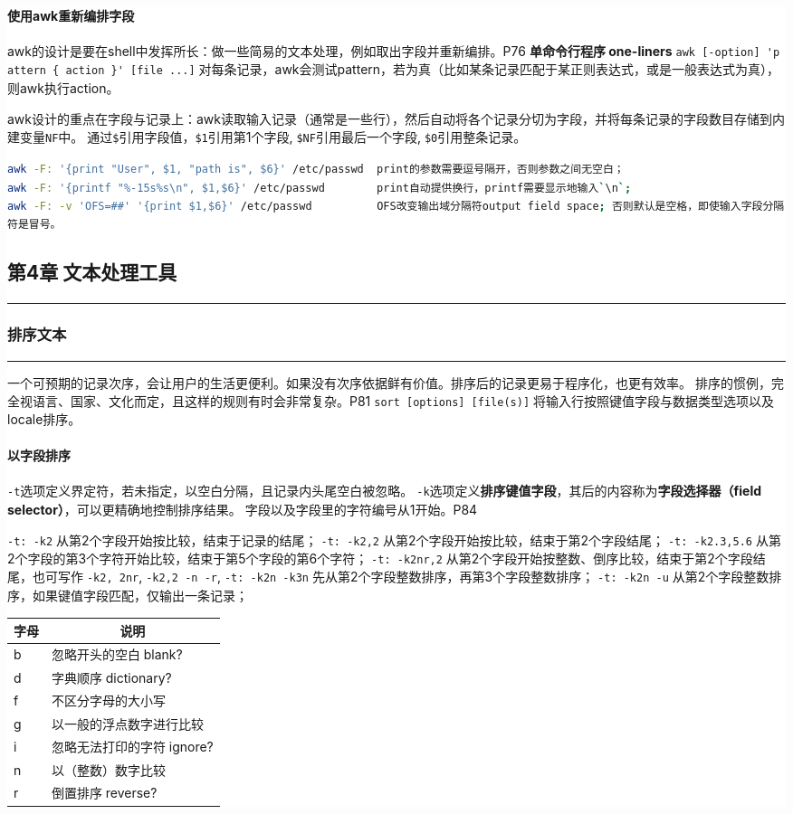 #### 使用awk重新编排字段
awk的设计是要在shell中发挥所长：做一些简易的文本处理，例如取出字段并重新编排。P76
**单命令行程序 one-liners**
`awk [-option] 'pattern { action }' [file ...]`
对每条记录，awk会测试pattern，若为真（比如某条记录匹配于某正则表达式，或是一般表达式为真），则awk执行action。
 
awk设计的重点在字段与记录上：awk读取输入记录（通常是一些行），然后自动将各个记录分切为字段，并将每条记录的字段数目存储到内建变量`NF`中。
通过`$`引用字段值，`$1`引用第1个字段, `$NF`引用最后一个字段, `$0`引用整条记录。
 
```bash 
awk -F: '{print "User", $1, "path is", $6}' /etc/passwd  print的参数需要逗号隔开，否则参数之间无空白；
awk -F: '{printf "%-15s%s\n", $1,$6}' /etc/passwd        print自动提供换行，printf需要显示地输入`\n`;
awk -F: -v 'OFS=##' '{print $1,$6}' /etc/passwd          OFS改变输出域分隔符output field space; 否则默认是空格，即使输入字段分隔符是冒号。
``` 
 
 
## 第4章 文本处理工具

------
 
### 排序文本
 
------
一个可预期的记录次序，会让用户的生活更便利。如果没有次序依据鲜有价值。排序后的记录更易于程序化，也更有效率。
排序的惯例，完全视语言、国家、文化而定，且这样的规则有时会非常复杂。P81
`sort [options] [file(s)]` 将输入行按照键值字段与数据类型选项以及locale排序。
 
#### 以字段排序
`-t`选项定义界定符，若未指定，以空白分隔，且记录内头尾空白被忽略。
`-k`选项定义**排序键值字段**，其后的内容称为**字段选择器（field selector）**，可以更精确地控制排序结果。
字段以及字段里的字符编号从1开始。P84
 
`-t: -k2`       从第2个字段开始按比较，结束于记录的结尾；
`-t: -k2,2`     从第2个字段开始按比较，结束于第2个字段结尾；
`-t: -k2.3,5.6` 从第2个字段的第3个字符开始比较，结束于第5个字段的第6个字符；
`-t: -k2nr,2`   从第2个字段开始按整数、倒序比较，结束于第2个字段结尾，也可写作 `-k2, 2nr`, `-k2,2 -n -r`,
`-t: -k2n -k3n` 先从第2个字段整数排序，再第3个字段整数排序；
`-t: -k2n -u`   从第2个字段整数排序，如果键值字段匹配，仅输出一条记录；
 
| 字母 | 说明                                |
|------|-------------------------------------|
| b    | 忽略开头的空白          blank?      |
| d    | 字典顺序                dictionary? |
| f    | 不区分字母的大小写                  |
| g    | 以一般的浮点数字进行比较            |
| i    | 忽略无法打印的字符      ignore?     |
| n    | 以（整数）数字比较                  |
| r    | 倒置排序                reverse?    |
 